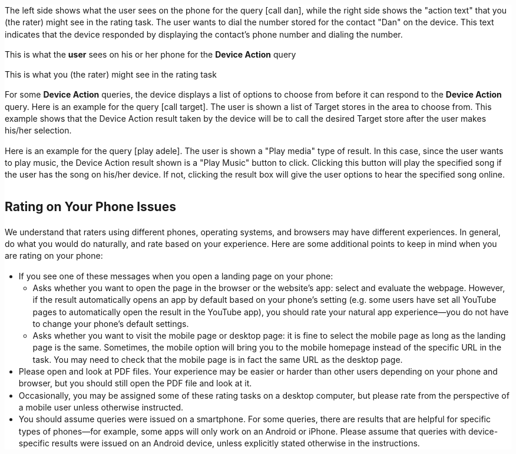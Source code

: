 The left side shows what the user sees on the phone for the query [call dan], while the right side shows the "action text"
that you (the rater) might see in the rating task. The user wants to dial the number stored for the contact "Dan" on the device. This text indicates that the device responded by displaying the contact’s phone number and dialing the number.

This is what the **user** sees on his or her phone for the
**Device Action** query

This is what you (the rater) might see in the rating task

For some **Device Action** queries, the device displays a list of options to choose from before it can respond to the
**Device Action** query. Here is an example for the query [call target]. The user is shown a list of Target stores in the area to choose from. This example shows that the Device Action result taken by the device will be to call the desired Target store after the user makes his/her selection.

Here is an example for the query [play adele]. The user is shown a "Play media" type of result. In this case, since the user wants to play music, the Device Action result shown is a "Play Music" button to click. Clicking this button will play the specified song if the user has the song on his/her device. If not, clicking the result box will give the user options to hear the specified song online.

## Rating on Your Phone Issues

We understand that raters using different phones, operating systems, and browsers may have different experiences. In general, do what you would do naturally, and rate based on your experience. Here are some additional points to keep in mind when you are rating on your phone:

- If you see one of these messages when you open a landing page on your phone:
  - Asks whether you want to open the page in the browser or the website’s app: select and evaluate the webpage. However, if the result automatically opens an app by default based on your phone’s setting (e.g. some users have set all YouTube pages to automatically open the result in the YouTube app), you should rate your natural app experience—you do not have to change your phone’s default settings.
  - Asks whether you want to visit the mobile page or desktop page: it is fine to select the mobile page as long as the landing page is the same. Sometimes, the mobile option will bring you to the mobile homepage instead of the specific URL in the task. You may need to check that the mobile page is in fact the same URL as the desktop page.
- Please open and look at PDF files. Your experience may be easier or harder than other users depending on your phone and browser, but you should still open the PDF file and look at it.
- Occasionally, you may be assigned some of these rating tasks on a desktop computer, but please rate from the perspective of a mobile user unless otherwise instructed.
- You should assume queries were issued on a smartphone. For some queries, there are results that are helpful for specific types of phones—for example, some apps will only work on an Android or iPhone. Please assume that queries with device-specific results were issued on an Android device, unless explicitly stated otherwise in the instructions.
